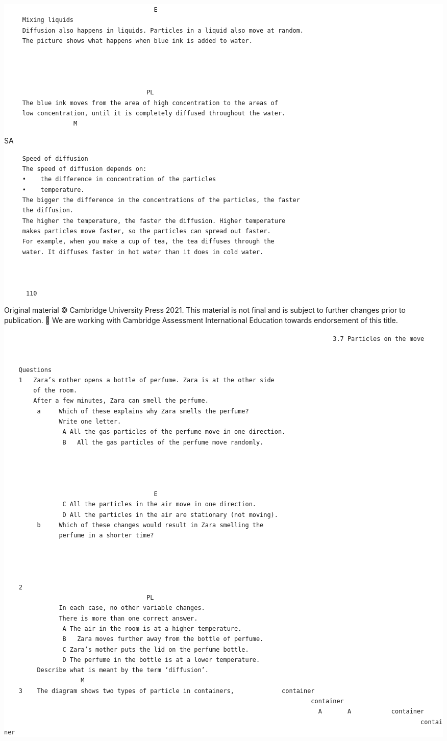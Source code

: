 


                                             E
         Mixing liquids
         Diffusion also happens in liquids. Particles in a liquid also move at random.
         The picture shows what happens when blue ink is added to water.




                                           PL
         The blue ink moves from the area of high concentration to the areas of
         low concentration, until it is completely diffused throughout the water.
                       M
SA

         Speed of diffusion
         The speed of diffusion depends on:
         •    the difference in concentration of the particles
         •    temperature.
         The bigger the difference in the concentrations of the particles, the faster
         the diffusion.
         The higher the temperature, the faster the diffusion. Higher temperature
         makes particles move faster, so the particles can spread out faster.
         For example, when you make a cup of tea, the tea diffuses through the
         water. It diffuses faster in hot water than it does in cold water.



          110
Original material © Cambridge University Press 2021. This material is not final and is subject to further changes prior to publication.
                 We are working with Cambridge Assessment International Education towards endorsement of this title.

                                                                                              3.7 Particles on the move


        Questions
        1   Zara’s mother opens a bottle of perfume. Zara is at the other side
            of the room.
            After a few minutes, Zara can smell the perfume.
             a     Which of these explains why Zara smells the perfume?
                   Write one letter.
                    A All the gas particles of the perfume move in one direction.
                    B   All the gas particles of the perfume move randomly.




                                             E
                    C All the particles in the air move in one direction.
                    D All the particles in the air are stationary (not moving).
             b     Which of these changes would result in Zara smelling the
                   perfume in a shorter time?




        2
                                           PL
                   In each case, no other variable changes.
                   There is more than one correct answer.
                    A The air in the room is at a higher temperature.
                    B   Zara moves further away from the bottle of perfume.
                    C Zara’s mother puts the lid on the perfume bottle.
                    D The perfume in the bottle is at a lower temperature.
             Describe what is meant by the term ‘diffusion’.
                         M
        3    The diagram shows two types of particle in containers,             container
                                                                                        container
                                                                                          A       A           container
                                                                                                                      container
